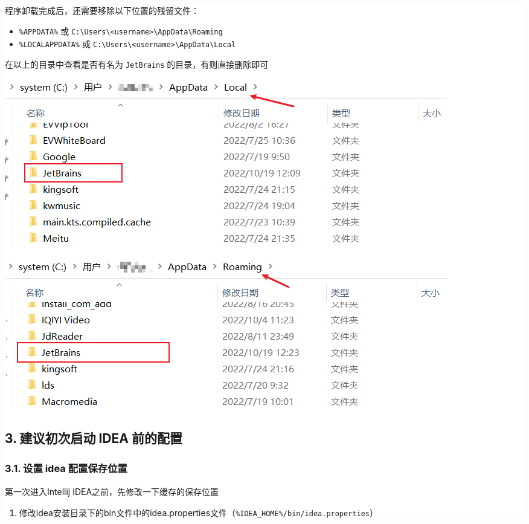 程序卸载完成后，还需要移除以下位置的残留文件：

- `%APPDATA%` 或 `C:\Users\<username>\AppData\Roaming`
- `%LOCALAPPDATA%` 或 `C:\Users\<username>\AppData\Local`

在以上的目录中查看是否有名为 `JetBrains` 的目录，有则直接删除即可

![](images/197143522227457.png)

## 3. 建议初次启动 IDEA 前的配置

### 3.1. 设置 idea 配置保存位置

第一次进入Intellij IDEA之前，先修改一下缓存的保存位置

1. 修改idea安装目录下的bin文件中的idea.properties文件（`%IDEA_HOME%/bin/idea.properties`）
